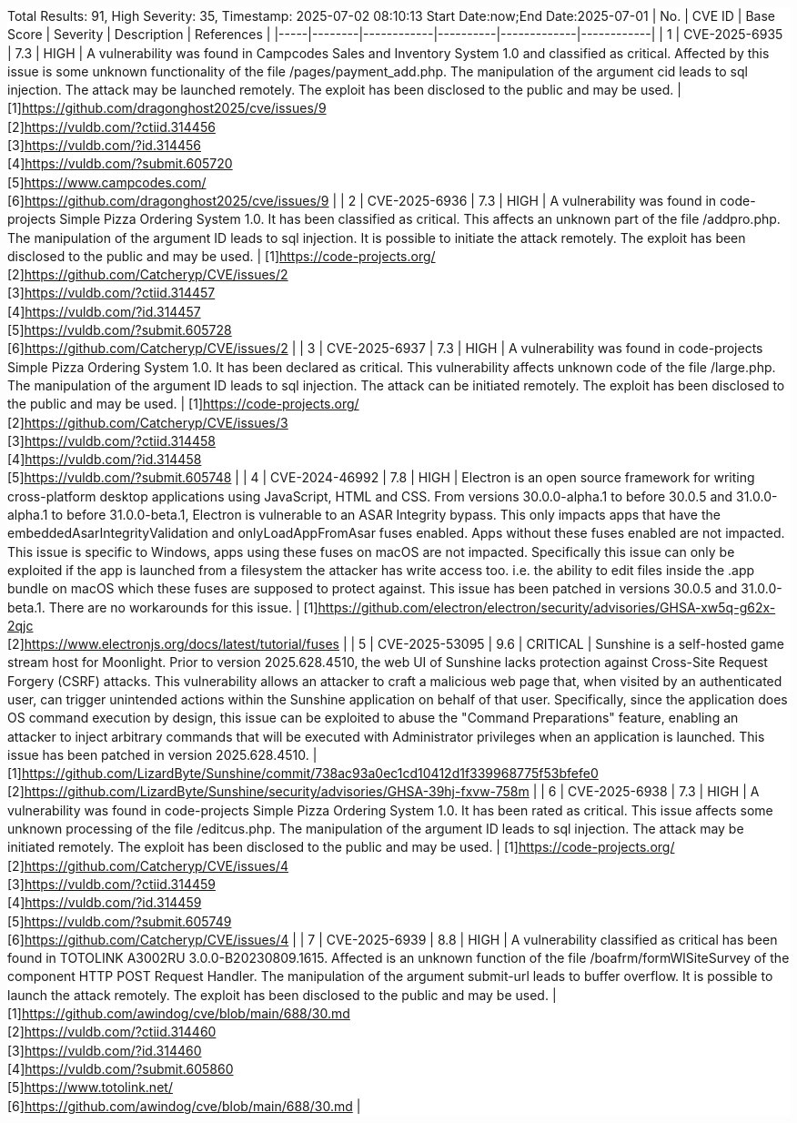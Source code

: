 Total Results: 91, High Severity: 35, Timestamp: 2025-07-02 08:10:13
Start Date:now;End Date:2025-07-01
| No. | CVE ID | Base Score | Severity | Description | References |
|-----|--------|------------|----------|-------------|------------|
| 1 | CVE-2025-6935 | 7.3  | HIGH | A vulnerability was found in Campcodes Sales and Inventory System 1.0 and classified as critical. Affected by this issue is some unknown functionality of the file /pages/payment_add.php. The manipulation of the argument cid leads to sql injection. The attack may be launched remotely. The exploit has been disclosed to the public and may be used. | [1]https://github.com/dragonghost2025/cve/issues/9<br>[2]https://vuldb.com/?ctiid.314456<br>[3]https://vuldb.com/?id.314456<br>[4]https://vuldb.com/?submit.605720<br>[5]https://www.campcodes.com/<br>[6]https://github.com/dragonghost2025/cve/issues/9 |
| 2 | CVE-2025-6936 | 7.3  | HIGH | A vulnerability was found in code-projects Simple Pizza Ordering System 1.0. It has been classified as critical. This affects an unknown part of the file /addpro.php. The manipulation of the argument ID leads to sql injection. It is possible to initiate the attack remotely. The exploit has been disclosed to the public and may be used. | [1]https://code-projects.org/<br>[2]https://github.com/Catcheryp/CVE/issues/2<br>[3]https://vuldb.com/?ctiid.314457<br>[4]https://vuldb.com/?id.314457<br>[5]https://vuldb.com/?submit.605728<br>[6]https://github.com/Catcheryp/CVE/issues/2 |
| 3 | CVE-2025-6937 | 7.3  | HIGH | A vulnerability was found in code-projects Simple Pizza Ordering System 1.0. It has been declared as critical. This vulnerability affects unknown code of the file /large.php. The manipulation of the argument ID leads to sql injection. The attack can be initiated remotely. The exploit has been disclosed to the public and may be used. | [1]https://code-projects.org/<br>[2]https://github.com/Catcheryp/CVE/issues/3<br>[3]https://vuldb.com/?ctiid.314458<br>[4]https://vuldb.com/?id.314458<br>[5]https://vuldb.com/?submit.605748 |
| 4 | CVE-2024-46992 | 7.8  | HIGH | Electron is an open source framework for writing cross-platform desktop applications using JavaScript, HTML and CSS. From versions 30.0.0-alpha.1 to before 30.0.5 and 31.0.0-alpha.1 to before 31.0.0-beta.1, Electron is vulnerable to an ASAR Integrity bypass. This only impacts apps that have the embeddedAsarIntegrityValidation and onlyLoadAppFromAsar fuses enabled. Apps without these fuses enabled are not impacted. This issue is specific to Windows, apps using these fuses on macOS are not impacted. Specifically this issue can only be exploited if the app is launched from a filesystem the attacker has write access too. i.e. the ability to edit files inside the .app bundle on macOS which these fuses are supposed to protect against. This issue has been patched in versions 30.0.5 and 31.0.0-beta.1. There are no workarounds for this issue. | [1]https://github.com/electron/electron/security/advisories/GHSA-xw5q-g62x-2qjc<br>[2]https://www.electronjs.org/docs/latest/tutorial/fuses |
| 5 | CVE-2025-53095 | 9.6  | CRITICAL | Sunshine is a self-hosted game stream host for Moonlight. Prior to version 2025.628.4510, the web UI of Sunshine lacks protection against Cross-Site Request Forgery (CSRF) attacks. This vulnerability allows an attacker to craft a malicious web page that, when visited by an authenticated user, can trigger unintended actions within the Sunshine application on behalf of that user. Specifically, since the application does OS command execution by design, this issue can be exploited to abuse the "Command Preparations" feature, enabling an attacker to inject arbitrary commands that will be executed with Administrator privileges when an application is launched. This issue has been patched in version 2025.628.4510. | [1]https://github.com/LizardByte/Sunshine/commit/738ac93a0ec1cd10412d1f339968775f53bfefe0<br>[2]https://github.com/LizardByte/Sunshine/security/advisories/GHSA-39hj-fxvw-758m |
| 6 | CVE-2025-6938 | 7.3  | HIGH | A vulnerability was found in code-projects Simple Pizza Ordering System 1.0. It has been rated as critical. This issue affects some unknown processing of the file /editcus.php. The manipulation of the argument ID leads to sql injection. The attack may be initiated remotely. The exploit has been disclosed to the public and may be used. | [1]https://code-projects.org/<br>[2]https://github.com/Catcheryp/CVE/issues/4<br>[3]https://vuldb.com/?ctiid.314459<br>[4]https://vuldb.com/?id.314459<br>[5]https://vuldb.com/?submit.605749<br>[6]https://github.com/Catcheryp/CVE/issues/4 |
| 7 | CVE-2025-6939 | 8.8  | HIGH | A vulnerability classified as critical has been found in TOTOLINK A3002RU 3.0.0-B20230809.1615. Affected is an unknown function of the file /boafrm/formWlSiteSurvey of the component HTTP POST Request Handler. The manipulation of the argument submit-url leads to buffer overflow. It is possible to launch the attack remotely. The exploit has been disclosed to the public and may be used. | [1]https://github.com/awindog/cve/blob/main/688/30.md<br>[2]https://vuldb.com/?ctiid.314460<br>[3]https://vuldb.com/?id.314460<br>[4]https://vuldb.com/?submit.605860<br>[5]https://www.totolink.net/<br>[6]https://github.com/awindog/cve/blob/main/688/30.md |